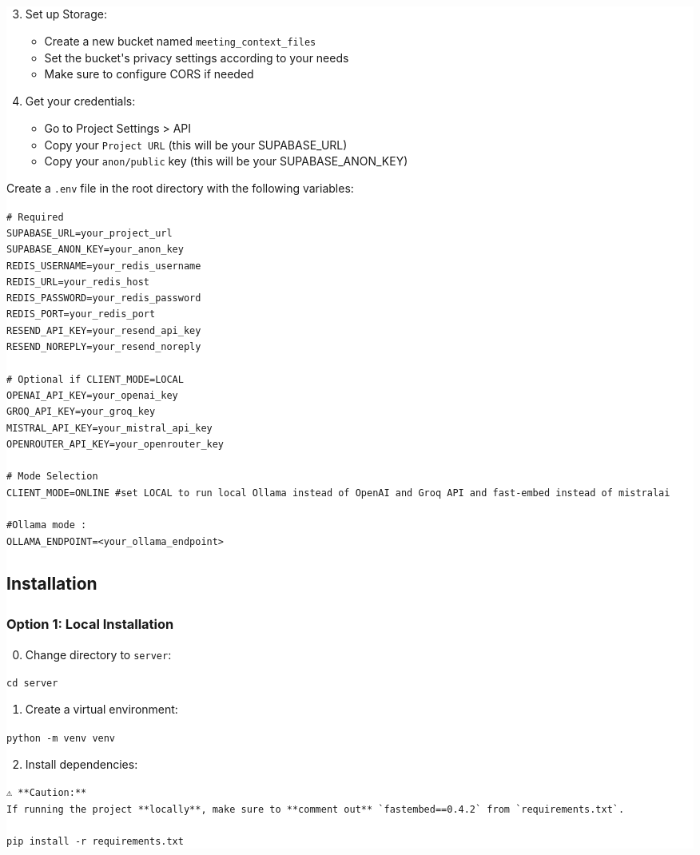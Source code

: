 3. Set up Storage:
   - Create a new bucket named `meeting_context_files`
   - Set the bucket's privacy settings according to your needs
   - Make sure to configure CORS if needed

4. Get your credentials:
   - Go to Project Settings > API
   - Copy your `Project URL` (this will be your SUPABASE_URL)
   - Copy your `anon/public` key (this will be your SUPABASE_ANON_KEY)

Create a `.env` file in the root directory with the following variables:

```env
# Required
SUPABASE_URL=your_project_url
SUPABASE_ANON_KEY=your_anon_key
REDIS_USERNAME=your_redis_username
REDIS_URL=your_redis_host
REDIS_PASSWORD=your_redis_password
REDIS_PORT=your_redis_port
RESEND_API_KEY=your_resend_api_key
RESEND_NOREPLY=your_resend_noreply

# Optional if CLIENT_MODE=LOCAL
OPENAI_API_KEY=your_openai_key
GROQ_API_KEY=your_groq_key
MISTRAL_API_KEY=your_mistral_api_key
OPENROUTER_API_KEY=your_openrouter_key

# Mode Selection
CLIENT_MODE=ONLINE #set LOCAL to run local Ollama instead of OpenAI and Groq API and fast-embed instead of mistralai

#Ollama mode : 
OLLAMA_ENDPOINT=<your_ollama_endpoint>
```

## Installation

### Option 1: Local Installation
0. Change directory to `server`:

```
cd server
```

1. Create a virtual environment:

```
python -m venv venv
```

2. Install dependencies:

```
⚠ **Caution:**  
If running the project **locally**, make sure to **comment out** `fastembed==0.4.2` from `requirements.txt`.  

pip install -r requirements.txt
```
